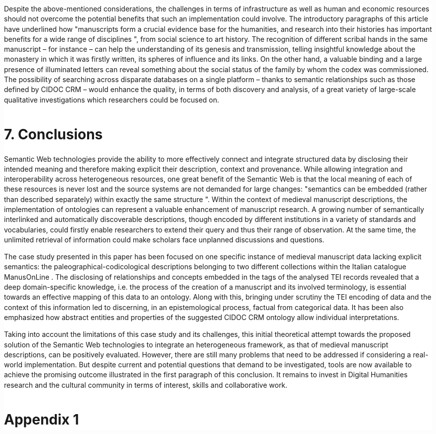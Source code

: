 Despite the above-mentioned considerations, the challenges in terms of infrastructure as well as human and economic resources should not overcome the potential benefits that such an implementation could involve. The introductory paragraphs of this article have underlined how "manuscripts form a crucial evidence base for the humanities, and research into their histories has important benefits for a wide range of disciplines ", from social science to art history. The recognition of different scribal hands in the same manuscript – for instance – can help the understanding of its genesis and transmission, telling insightful knowledge about the monastery in which it was firstly written, its spheres of influence and its links. On the other hand, a valuable binding and a large presence of illuminated letters can reveal something about the social status of the family by whom the codex was commissioned. The possibility of searching across disparate databases on a single platform – thanks to semantic relationships such as those defined by CIDOC CRM – would enhance the quality, in terms of both discovery and analysis, of a great variety of large-scale qualitative investigations which researchers could be focused on. 


# 7. Conclusions 


Semantic Web technologies provide the ability to more effectively connect and integrate structured data by disclosing their intended meaning and therefore making explicit their description, context and provenance. While allowing integration and interoperability across heterogeneous resources, one great benefit of the Semantic Web is that the local meaning of each of these resources is never lost and the source systems are not demanded for large changes: "semantics can be embedded (rather than described separately) within exactly the same structure ". Within the context of medieval manuscript descriptions, the implementation of ontologies can represent a valuable enhancement of manuscript research. A growing number of semantically interlinked and automatically discoverable descriptions, though encoded by different institutions in a variety of standards and vocabularies, could firstly enable researchers to extend their query and thus their range of observation. At the same time, the unlimited retrieval of information could make scholars face unplanned discussions and questions. 

The case study presented in this paper has been focused on one specific instance of medieval manuscript data lacking explicit semantics: the paleographical-codicological descriptions belonging to two different collections within the Italian catalogue ManusOnLine . The disclosing of relationships and concepts embedded in the tags of the analysed TEI records revealed that a deep domain-specific knowledge, i.e. the process of the creation of a manuscript and its involved terminology, is essential towards an effective mapping of this data to an ontology. Along with this, bringing under scrutiny the TEI encoding of data and the context of this information led to discerning, in an epistemological process, factual from categorical data. It has been also emphasized how abstract entities and properties of the suggested CIDOC CRM ontology allow individual interpretations. 

Taking into account the limitations of this case study and its challenges, this initial theoretical attempt towards the proposed solution of the Semantic Web technologies to integrate an heterogeneous framework, as that of medieval manuscript descriptions, can be positively evaluated. However, there are still many problems that need to be addressed if considering a real-world implementation. But despite current and potential questions that demand to be investigated, tools are now available to achieve the promising outcome illustrated in the first paragraph of this conclusion. It remains to invest in Digital Humanities research and the cultural community in terms of interest, skills and collaborative work. 


# Appendix 1 
